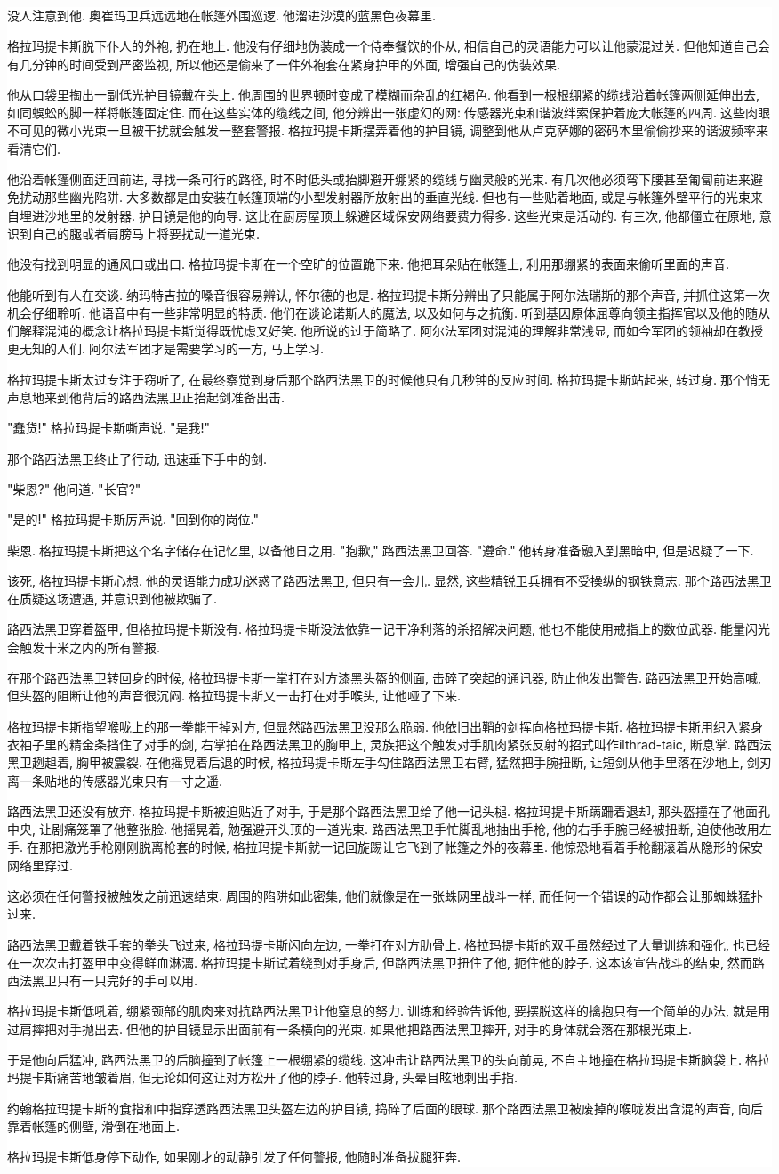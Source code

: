 没人注意到他. 奥崔玛卫兵远远地在帐篷外围巡逻. 他溜进沙漠的蓝黑色夜幕里.

格拉玛提卡斯脱下仆人的外袍, 扔在地上. 他没有仔细地伪装成一个侍奉餐饮的仆从, 相信自己的灵语能力可以让他蒙混过关. 但他知道自己会有几分钟的时间受到严密监视, 所以他还是偷来了一件外袍套在紧身护甲的外面, 增强自己的伪装效果.

他从口袋里掏出一副低光护目镜戴在头上. 他周围的世界顿时变成了模糊而杂乱的红褐色. 他看到一根根绷紧的缆线沿着帐篷两侧延伸出去, 如同蜈蚣的脚一样将帐篷固定住. 而在这些实体的缆线之间, 他分辨出一张虚幻的网: 传感器光束和谐波绊索保护着庞大帐篷的四周. 这些肉眼不可见的微小光束一旦被干扰就会触发一整套警报. 格拉玛提卡斯摆弄着他的护目镜, 调整到他从卢克萨娜的密码本里偷偷抄来的谐波频率来看清它们.

他沿着帐篷侧面迂回前进, 寻找一条可行的路径, 时不时低头或抬脚避开绷紧的缆线与幽灵般的光束. 有几次他必须弯下腰甚至匍匐前进来避免扰动那些幽光陷阱. 大多数都是由安装在帐篷顶端的小型发射器所放射出的垂直光线. 但也有一些贴着地面, 或是与帐篷外壁平行的光束来自埋进沙地里的发射器. 护目镜是他的向导. 这比在厨房屋顶上躲避区域保安网络要费力得多. 这些光束是活动的. 有三次, 他都僵立在原地, 意识到自己的腿或者肩膀马上将要扰动一道光束.

他没有找到明显的通风口或出口. 格拉玛提卡斯在一个空旷的位置跪下来. 他把耳朵贴在帐篷上, 利用那绷紧的表面来偷听里面的声音.

他能听到有人在交谈. 纳玛特吉拉的嗓音很容易辨认, 怀尔德的也是. 格拉玛提卡斯分辨出了只能属于阿尔法瑞斯的那个声音, 并抓住这第一次机会仔细聆听. 他语音中有一些非常明显的特质. 他们在谈论诺斯人的魔法, 以及如何与之抗衡. 听到基因原体屈尊向领主指挥官以及他的随从们解释混沌的概念让格拉玛提卡斯觉得既忧虑又好笑. 他所说的过于简略了. 阿尔法军团对混沌的理解非常浅显, 而如今军团的领袖却在教授更无知的人们. 阿尔法军团才是需要学习的一方, 马上学习.

格拉玛提卡斯太过专注于窃听了, 在最终察觉到身后那个路西法黑卫的时候他只有几秒钟的反应时间. 格拉玛提卡斯站起来, 转过身. 那个悄无声息地来到他背后的路西法黑卫正抬起剑准备出击.

"蠢货!" 格拉玛提卡斯嘶声说. "是我!"

那个路西法黑卫终止了行动, 迅速垂下手中的剑.

"柴恩?" 他问道. "长官?"

"是的!" 格拉玛提卡斯厉声说. "回到你的岗位."

柴恩. 格拉玛提卡斯把这个名字储存在记忆里, 以备他日之用. "抱歉," 路西法黑卫回答. "遵命." 他转身准备融入到黑暗中, 但是迟疑了一下.

该死, 格拉玛提卡斯心想. 他的灵语能力成功迷惑了路西法黑卫, 但只有一会儿. 显然, 这些精锐卫兵拥有不受操纵的钢铁意志. 那个路西法黑卫在质疑这场遭遇, 并意识到他被欺骗了.

路西法黑卫穿着盔甲, 但格拉玛提卡斯没有. 格拉玛提卡斯没法依靠一记干净利落的杀招解决问题, 他也不能使用戒指上的数位武器. 能量闪光会触发十米之内的所有警报.

在那个路西法黑卫转回身的时候, 格拉玛提卡斯一掌打在对方漆黑头盔的侧面, 击碎了突起的通讯器, 防止他发出警告. 路西法黑卫开始高喊, 但头盔的阻断让他的声音很沉闷. 格拉玛提卡斯又一击打在对手喉头, 让他哑了下来.

格拉玛提卡斯指望喉咙上的那一拳能干掉对方, 但显然路西法黑卫没那么脆弱. 他依旧出鞘的剑挥向格拉玛提卡斯. 格拉玛提卡斯用织入紧身衣袖子里的精金条挡住了对手的剑, 右掌拍在路西法黑卫的胸甲上, 灵族把这个触发对手肌肉紧张反射的招式叫作ilthrad-taic, 断息掌. 路西法黑卫趔趄着, 胸甲被震裂. 在他摇晃着后退的时候, 格拉玛提卡斯左手勾住路西法黑卫右臂, 猛然把手腕扭断, 让短剑从他手里落在沙地上, 剑刃离一条贴地的传感器光束只有一寸之遥.

路西法黑卫还没有放弃. 格拉玛提卡斯被迫贴近了对手, 于是那个路西法黑卫给了他一记头槌. 格拉玛提卡斯蹒跚着退却, 那头盔撞在了他面孔中央, 让剧痛笼罩了他整张脸. 他摇晃着, 勉强避开头顶的一道光束. 路西法黑卫手忙脚乱地抽出手枪, 他的右手手腕已经被扭断, 迫使他改用左手. 在那把激光手枪刚刚脱离枪套的时候, 格拉玛提卡斯就一记回旋踢让它飞到了帐篷之外的夜幕里. 他惊恐地看着手枪翻滚着从隐形的保安网络里穿过.

这必须在任何警报被触发之前迅速结束. 周围的陷阱如此密集, 他们就像是在一张蛛网里战斗一样, 而任何一个错误的动作都会让那蜘蛛猛扑过来.

路西法黑卫戴着铁手套的拳头飞过来, 格拉玛提卡斯闪向左边, 一拳打在对方肋骨上. 格拉玛提卡斯的双手虽然经过了大量训练和强化, 也已经在一次次击打盔甲中变得鲜血淋漓. 格拉玛提卡斯试着绕到对手身后, 但路西法黑卫扭住了他, 扼住他的脖子. 这本该宣告战斗的结束, 然而路西法黑卫只有一只完好的手可以用.

格拉玛提卡斯低吼着, 绷紧颈部的肌肉来对抗路西法黑卫让他窒息的努力. 训练和经验告诉他, 要摆脱这样的擒抱只有一个简单的办法, 就是用过肩摔把对手抛出去. 但他的护目镜显示出面前有一条横向的光束. 如果他把路西法黑卫摔开, 对手的身体就会落在那根光束上.

于是他向后猛冲, 路西法黑卫的后脑撞到了帐篷上一根绷紧的缆线. 这冲击让路西法黑卫的头向前晃, 不自主地撞在格拉玛提卡斯脑袋上. 格拉玛提卡斯痛苦地皱着眉, 但无论如何这让对方松开了他的脖子. 他转过身, 头晕目眩地刺出手指.

约翰格拉玛提卡斯的食指和中指穿透路西法黑卫头盔左边的护目镜, 捣碎了后面的眼球. 那个路西法黑卫被废掉的喉咙发出含混的声音, 向后靠着帐篷的侧壁, 滑倒在地面上.

格拉玛提卡斯低身停下动作, 如果刚才的动静引发了任何警报, 他随时准备拔腿狂奔.
